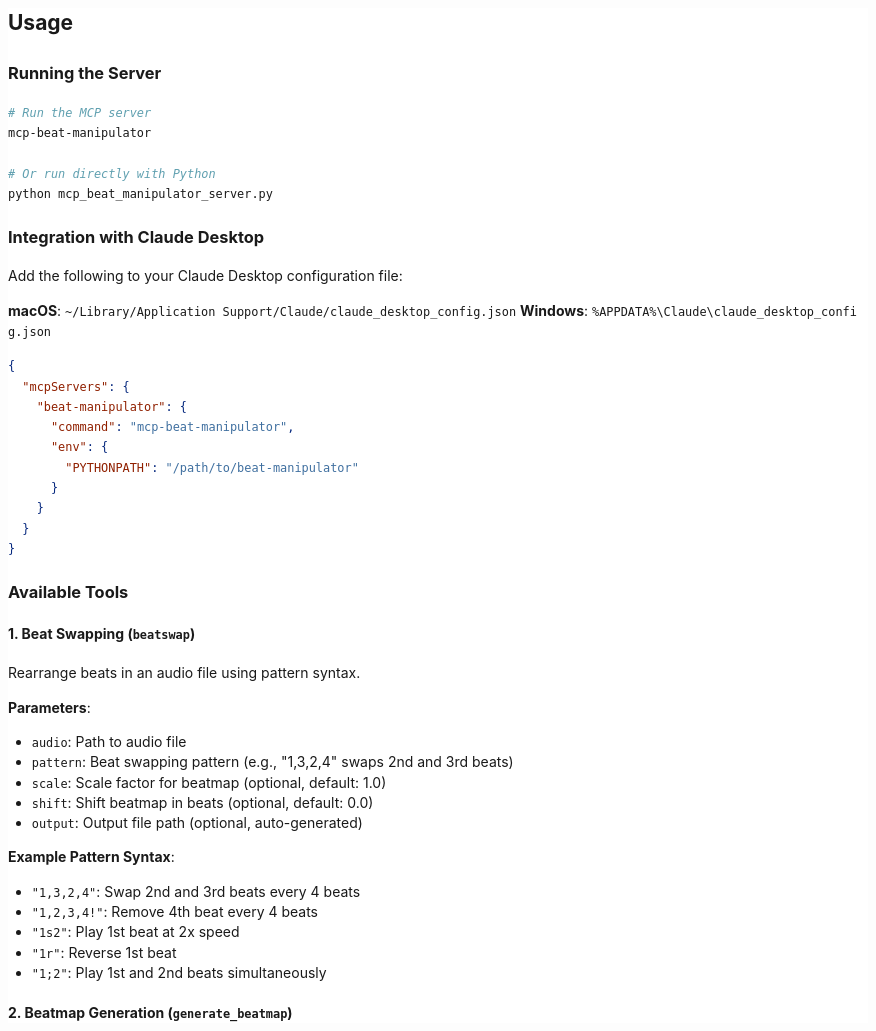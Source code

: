 ## Usage

### Running the Server

```bash
# Run the MCP server
mcp-beat-manipulator

# Or run directly with Python
python mcp_beat_manipulator_server.py
```

### Integration with Claude Desktop

Add the following to your Claude Desktop configuration file:

**macOS**: `~/Library/Application Support/Claude/claude_desktop_config.json`
**Windows**: `%APPDATA%\Claude\claude_desktop_config.json`

```json
{
  "mcpServers": {
    "beat-manipulator": {
      "command": "mcp-beat-manipulator",
      "env": {
        "PYTHONPATH": "/path/to/beat-manipulator"
      }
    }
  }
}
```

### Available Tools

#### 1. Beat Swapping (`beatswap`)

Rearrange beats in an audio file using pattern syntax.

**Parameters**:
- `audio`: Path to audio file
- `pattern`: Beat swapping pattern (e.g., "1,3,2,4" swaps 2nd and 3rd beats)
- `scale`: Scale factor for beatmap (optional, default: 1.0)
- `shift`: Shift beatmap in beats (optional, default: 0.0)
- `output`: Output file path (optional, auto-generated)

**Example Pattern Syntax**:
- `"1,3,2,4"`: Swap 2nd and 3rd beats every 4 beats
- `"1,2,3,4!"`: Remove 4th beat every 4 beats
- `"1s2"`: Play 1st beat at 2x speed
- `"1r"`: Reverse 1st beat
- `"1;2"`: Play 1st and 2nd beats simultaneously

#### 2. Beatmap Generation (`generate_beatmap`)
